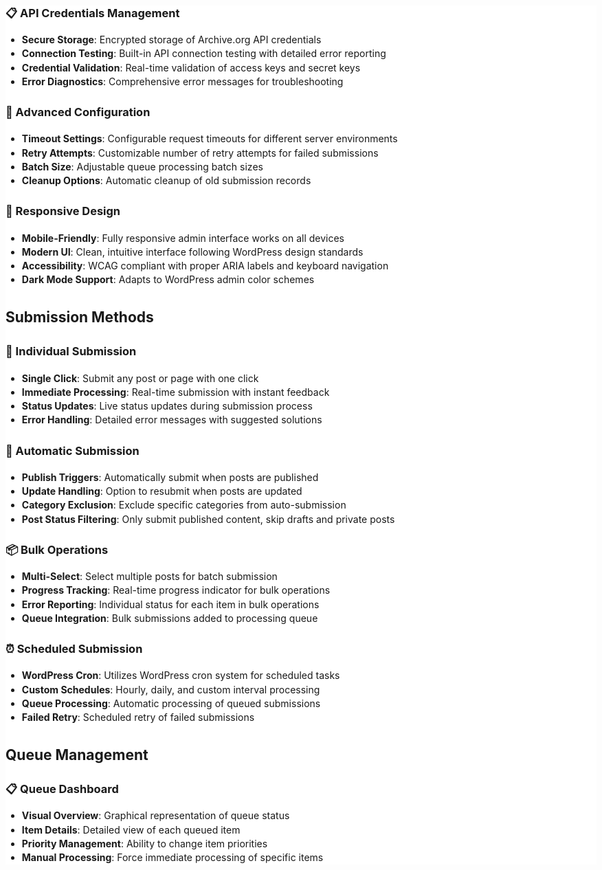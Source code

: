 ### 📋 API Credentials Management
- **Secure Storage**: Encrypted storage of Archive.org API credentials
- **Connection Testing**: Built-in API connection testing with detailed error reporting
- **Credential Validation**: Real-time validation of access keys and secret keys
- **Error Diagnostics**: Comprehensive error messages for troubleshooting

### 🔧 Advanced Configuration
- **Timeout Settings**: Configurable request timeouts for different server environments
- **Retry Attempts**: Customizable number of retry attempts for failed submissions
- **Batch Size**: Adjustable queue processing batch sizes
- **Cleanup Options**: Automatic cleanup of old submission records

### 📱 Responsive Design
- **Mobile-Friendly**: Fully responsive admin interface works on all devices
- **Modern UI**: Clean, intuitive interface following WordPress design standards
- **Accessibility**: WCAG compliant with proper ARIA labels and keyboard navigation
- **Dark Mode Support**: Adapts to WordPress admin color schemes

## Submission Methods

### 🎯 Individual Submission
- **Single Click**: Submit any post or page with one click
- **Immediate Processing**: Real-time submission with instant feedback
- **Status Updates**: Live status updates during submission process
- **Error Handling**: Detailed error messages with suggested solutions

### 🔄 Automatic Submission
- **Publish Triggers**: Automatically submit when posts are published
- **Update Handling**: Option to resubmit when posts are updated
- **Category Exclusion**: Exclude specific categories from auto-submission
- **Post Status Filtering**: Only submit published content, skip drafts and private posts

### 📦 Bulk Operations
- **Multi-Select**: Select multiple posts for batch submission
- **Progress Tracking**: Real-time progress indicator for bulk operations
- **Error Reporting**: Individual status for each item in bulk operations
- **Queue Integration**: Bulk submissions added to processing queue

### ⏰ Scheduled Submission
- **WordPress Cron**: Utilizes WordPress cron system for scheduled tasks
- **Custom Schedules**: Hourly, daily, and custom interval processing
- **Queue Processing**: Automatic processing of queued submissions
- **Failed Retry**: Scheduled retry of failed submissions

## Queue Management

### 📋 Queue Dashboard
- **Visual Overview**: Graphical representation of queue status
- **Item Details**: Detailed view of each queued item
- **Priority Management**: Ability to change item priorities
- **Manual Processing**: Force immediate processing of specific items
